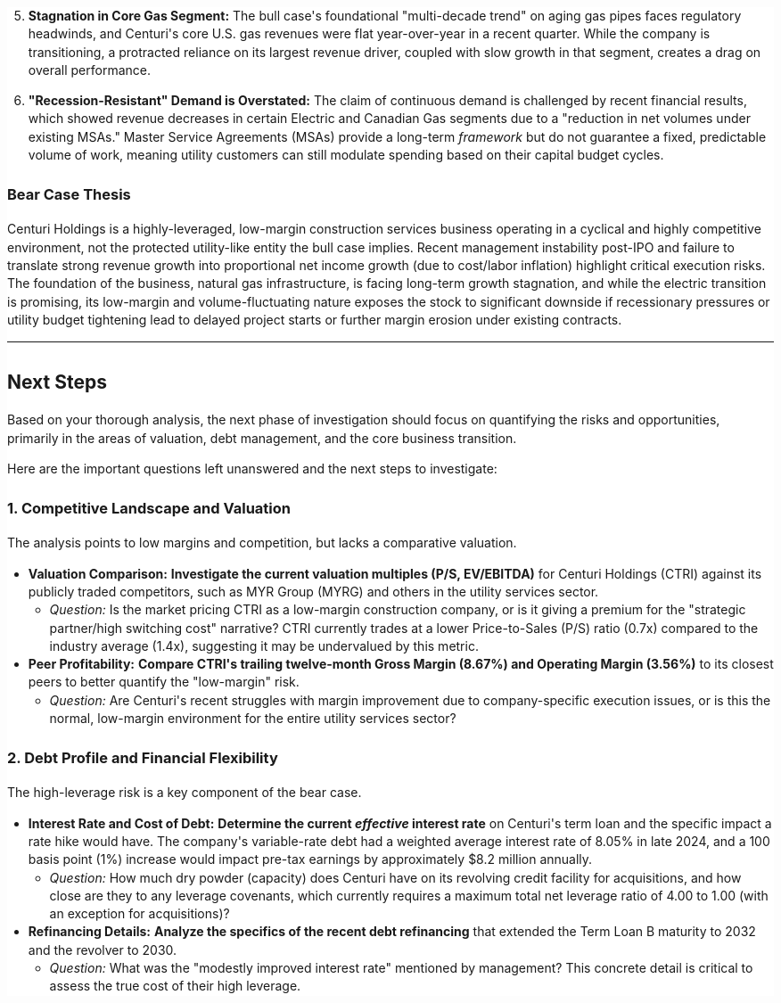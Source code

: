 5.  **Stagnation in Core Gas Segment:** The bull case's foundational "multi-decade trend" on aging gas pipes faces regulatory headwinds, and Centuri's core U.S. gas revenues were flat year-over-year in a recent quarter. While the company is transitioning, a protracted reliance on its largest revenue driver, coupled with slow growth in that segment, creates a drag on overall performance.

6.  **"Recession-Resistant" Demand is Overstated:** The claim of continuous demand is challenged by recent financial results, which showed revenue decreases in certain Electric and Canadian Gas segments due to a "reduction in net volumes under existing MSAs." Master Service Agreements (MSAs) provide a long-term *framework* but do not guarantee a fixed, predictable volume of work, meaning utility customers can still modulate spending based on their capital budget cycles.

### **Bear Case Thesis**

Centuri Holdings is a highly-leveraged, low-margin construction services business operating in a cyclical and highly competitive environment, not the protected utility-like entity the bull case implies. Recent management instability post-IPO and failure to translate strong revenue growth into proportional net income growth (due to cost/labor inflation) highlight critical execution risks. The foundation of the business, natural gas infrastructure, is facing long-term growth stagnation, and while the electric transition is promising, its low-margin and volume-fluctuating nature exposes the stock to significant downside if recessionary pressures or utility budget tightening lead to delayed project starts or further margin erosion under existing contracts.

---

## Next Steps

Based on your thorough analysis, the next phase of investigation should focus on quantifying the risks and opportunities, primarily in the areas of valuation, debt management, and the core business transition.

Here are the important questions left unanswered and the next steps to investigate:

### **1. Competitive Landscape and Valuation**

The analysis points to low margins and competition, but lacks a comparative valuation.

*   **Valuation Comparison:** **Investigate the current valuation multiples (P/S, EV/EBITDA)** for Centuri Holdings (CTRI) against its publicly traded competitors, such as MYR Group (MYRG) and others in the utility services sector.
    *   *Question:* Is the market pricing CTRI as a low-margin construction company, or is it giving a premium for the "strategic partner/high switching cost" narrative? CTRI currently trades at a lower Price-to-Sales (P/S) ratio (0.7x) compared to the industry average (1.4x), suggesting it may be undervalued by this metric.
*   **Peer Profitability:** **Compare CTRI's trailing twelve-month Gross Margin (8.67%) and Operating Margin (3.56%)** to its closest peers to better quantify the "low-margin" risk.
    *   *Question:* Are Centuri's recent struggles with margin improvement due to company-specific execution issues, or is this the normal, low-margin environment for the entire utility services sector?

### **2. Debt Profile and Financial Flexibility**

The high-leverage risk is a key component of the bear case.

*   **Interest Rate and Cost of Debt:** **Determine the current *effective* interest rate** on Centuri's term loan and the specific impact a rate hike would have. The company's variable-rate debt had a weighted average interest rate of 8.05% in late 2024, and a 100 basis point (1%) increase would impact pre-tax earnings by approximately $8.2 million annually.
    *   *Question:* How much dry powder (capacity) does Centuri have on its revolving credit facility for acquisitions, and how close are they to any leverage covenants, which currently requires a maximum total net leverage ratio of 4.00 to 1.00 (with an exception for acquisitions)?
*   **Refinancing Details:** **Analyze the specifics of the recent debt refinancing** that extended the Term Loan B maturity to 2032 and the revolver to 2030.
    *   *Question:* What was the "modestly improved interest rate" mentioned by management? This concrete detail is critical to assess the true cost of their high leverage.
